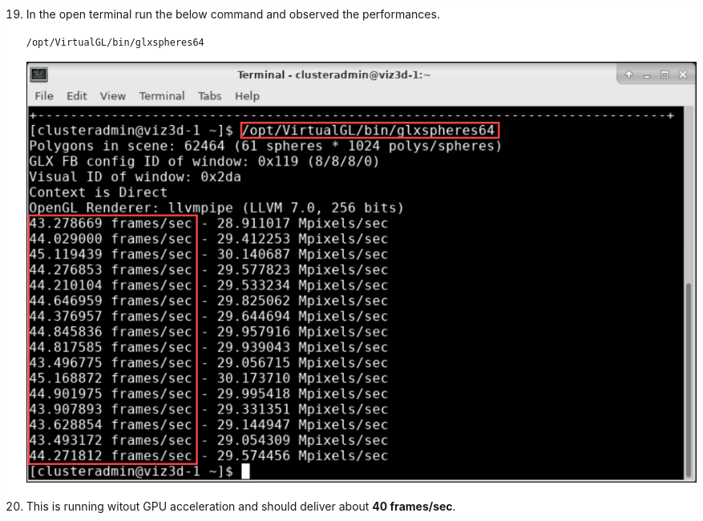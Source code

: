 19. In the open terminal run the below command and observed the performances. 

      ```bash
      /opt/VirtualGL/bin/glxspheres64
      ```
      ![alt](image/EX2-Task5-Step20.png)

20. This is running witout GPU acceleration and should deliver about **40 frames/sec**.
